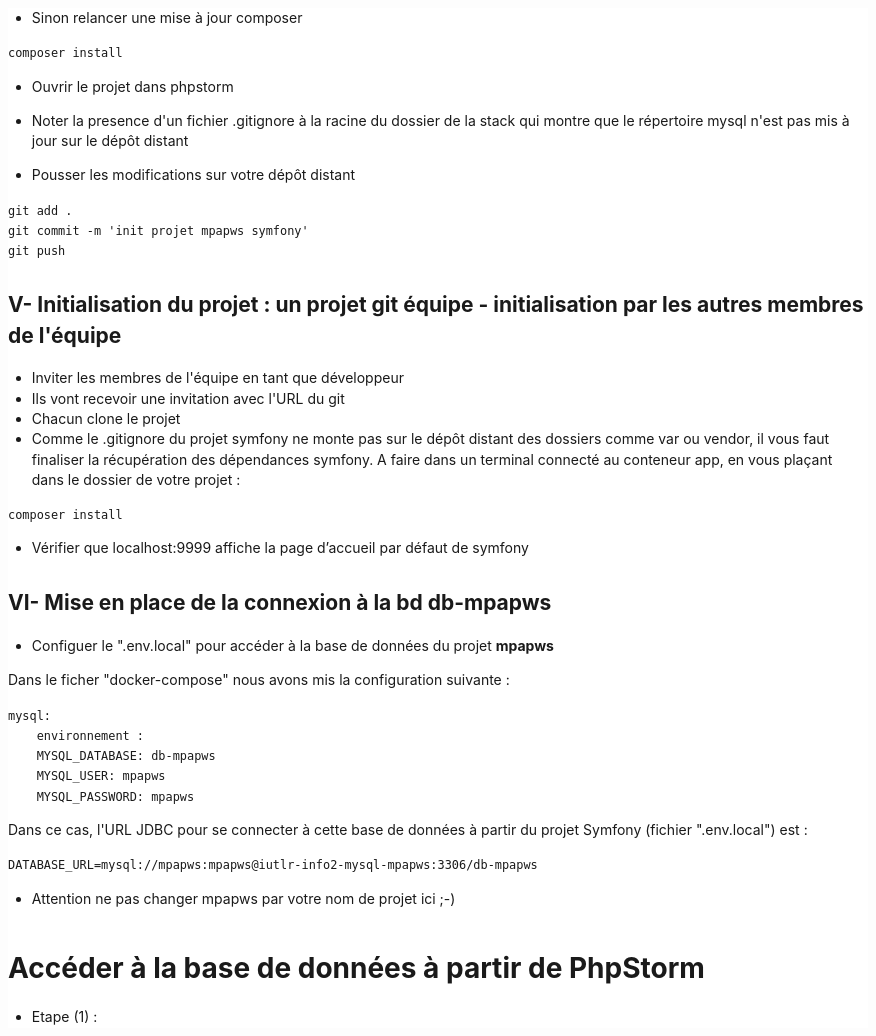 * Sinon relancer une mise à jour composer
```
composer install
```
* Ouvrir le projet dans phpstorm
* Noter la presence d'un fichier .gitignore à la racine du dossier de la stack qui montre que le répertoire mysql n'est pas mis à jour sur le dépôt distant

* Pousser les modifications sur votre dépôt distant
```
git add .
git commit -m 'init projet mpapws symfony'
git push
```


## V- Initialisation du projet :  un projet git équipe - initialisation par les autres membres de l'équipe

* Inviter les membres de l'équipe en tant que développeur
* Ils vont recevoir une invitation avec l'URL du git
* Chacun clone le projet
* Comme le .gitignore du projet symfony ne monte pas sur le dépôt distant des dossiers comme var ou vendor, il vous faut finaliser la récupération des dépendances symfony. A faire dans un terminal connecté au conteneur app, en vous plaçant dans le dossier de votre projet :
```
composer install
```
* Vérifier que localhost:9999 affiche la page d’accueil par défaut de symfony

## VI- Mise en place de la connexion à la bd db-mpapws

* Configuer le ".env.local" pour accéder à la base de données du projet **mpapws**

Dans le ficher "docker-compose" nous avons mis la configuration suivante : 
```
mysql:
    environnement :
    MYSQL_DATABASE: db-mpapws
    MYSQL_USER: mpapws
    MYSQL_PASSWORD: mpapws
```
Dans ce cas, l'URL JDBC pour se connecter à cette base de données à partir du projet Symfony (fichier ".env.local") est : 
```
DATABASE_URL=mysql://mpapws:mpapws@iutlr-info2-mysql-mpapws:3306/db-mpapws
```
* Attention ne pas changer mpapws par votre nom de projet ici ;-)

# Accéder à la base de données à partir de PhpStorm 

- Etape (1) :